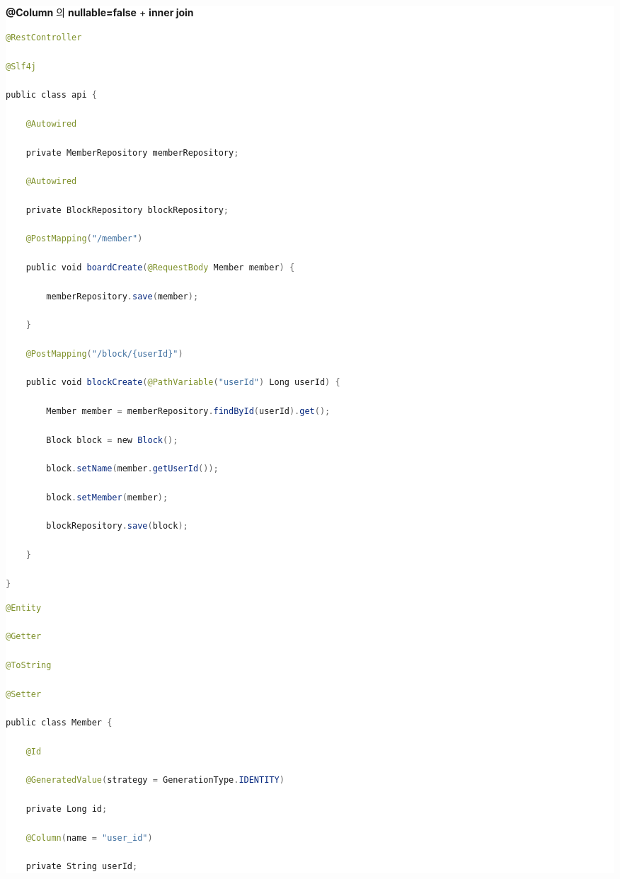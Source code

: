 **@Column** 의 **nullable=false** + **inner join**

```java
@RestController

@Slf4j

public class api {

    @Autowired

    private MemberRepository memberRepository;

    @Autowired

    private BlockRepository blockRepository;

    @PostMapping("/member")

    public void boardCreate(@RequestBody Member member) {

        memberRepository.save(member);

    }

    @PostMapping("/block/{userId}")

    public void blockCreate(@PathVariable("userId") Long userId) {

        Member member = memberRepository.findById(userId).get();

        Block block = new Block();

        block.setName(member.getUserId());

        block.setMember(member);

        blockRepository.save(block);

    }

}
```


```java
@Entity

@Getter

@ToString

@Setter

public class Member {

    @Id

    @GeneratedValue(strategy = GenerationType.IDENTITY)

    private Long id;

    @Column(name = "user_id")

    private String userId;
```